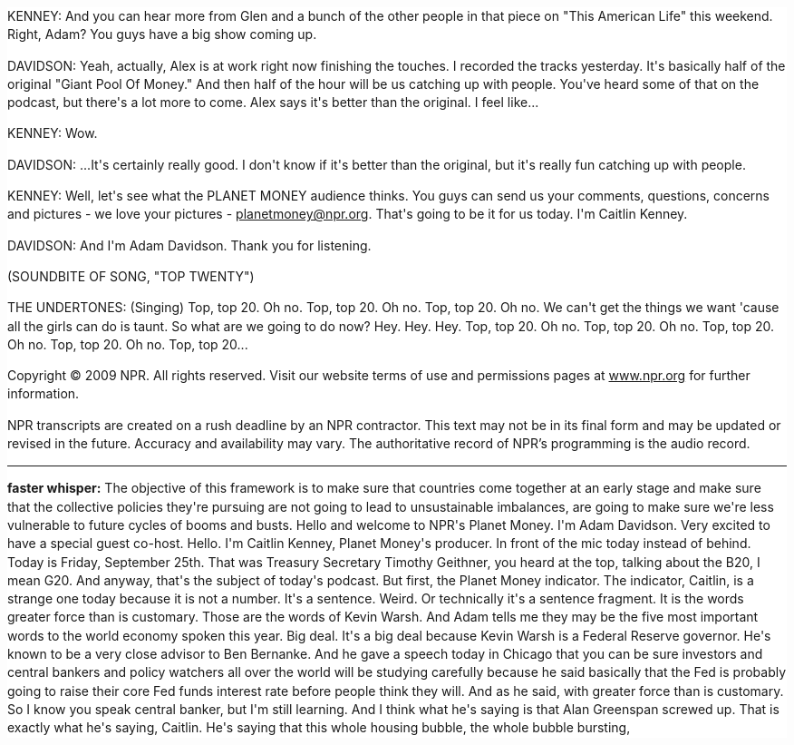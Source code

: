 KENNEY: And you can hear more from Glen and a bunch of the other people in that piece on "This American Life" this weekend. Right, Adam? You guys have a big show coming up.

DAVIDSON: Yeah, actually, Alex is at work right now finishing the touches. I recorded the tracks yesterday. It's basically half of the original "Giant Pool Of Money." And then half of the hour will be us catching up with people. You've heard some of that on the podcast, but there's a lot more to come. Alex says it's better than the original. I feel like...

KENNEY: Wow.

DAVIDSON: ...It's certainly really good. I don't know if it's better than the original, but it's really fun catching up with people.

KENNEY: Well, let's see what the PLANET MONEY audience thinks. You guys can send us your comments, questions, concerns and pictures - we love your pictures - planetmoney@npr.org. That's going to be it for us today. I'm Caitlin Kenney.

DAVIDSON: And I'm Adam Davidson. Thank you for listening.

(SOUNDBITE OF SONG, "TOP TWENTY")

THE UNDERTONES: (Singing) Top, top 20. Oh no. Top, top 20. Oh no. Top, top 20. Oh no. We can't get the things we want 'cause all the girls can do is taunt. So what are we going to do now? Hey. Hey. Hey. Top, top 20. Oh no. Top, top 20. Oh no. Top, top 20. Oh no. Top, top 20. Oh no. Top, top 20...

Copyright © 2009 NPR. All rights reserved. Visit our website terms of use and permissions pages at www.npr.org for further information.

NPR transcripts are created on a rush deadline by an NPR contractor. This text may not be in its final form and may be updated or revised in the future. Accuracy and availability may vary. The authoritative record of NPR’s programming is the audio record.

----

**faster whisper:**
The objective of this framework is to make sure that countries come together at an early stage
and make sure that the collective policies they're pursuing
are not going to lead to unsustainable imbalances,
are going to make sure we're less vulnerable to future cycles of booms and busts.
Hello and welcome to NPR's Planet Money. I'm Adam Davidson.
Very excited to have a special guest co-host.
Hello. I'm Caitlin Kenney, Planet Money's producer.
In front of the mic today instead of behind.
Today is Friday, September 25th.
That was Treasury Secretary Timothy Geithner, you heard at the top,
talking about the B20, I mean G20.
And anyway, that's the subject of today's podcast.
But first, the Planet Money indicator.
The indicator, Caitlin, is a strange one today because it is not a number.
It's a sentence.
Weird.
Or technically it's a sentence fragment.
It is the words greater force than is customary.
Those are the words of Kevin Warsh.
And Adam tells me they may be the five most important words
to the world economy spoken this year. Big deal.
It's a big deal because Kevin Warsh is a Federal Reserve governor.
He's known to be a very close advisor to Ben Bernanke.
And he gave a speech today in Chicago that you can be sure investors
and central bankers and policy watchers all over the world
will be studying carefully because he said basically
that the Fed is probably going to raise their core Fed funds interest rate
before people think they will.
And as he said, with greater force than is customary.
So I know you speak central banker, but I'm still learning.
And I think what he's saying is that Alan Greenspan screwed up.
That is exactly what he's saying, Caitlin.
He's saying that this whole housing bubble, the whole bubble bursting,